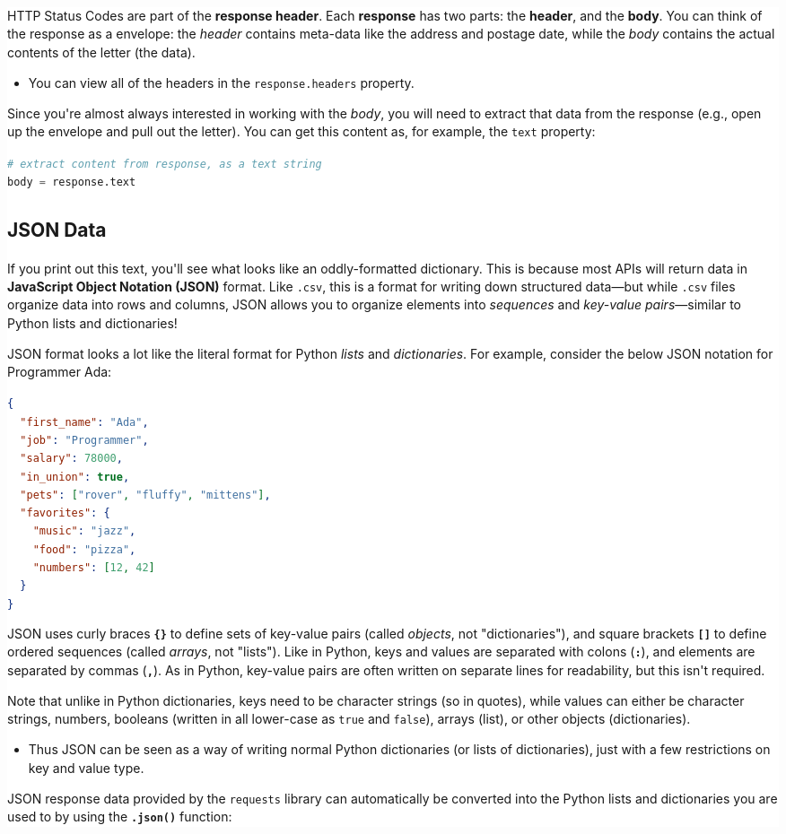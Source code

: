 HTTP Status Codes are part of the **response header**. Each **response** has two parts: the **header**, and the **body**. You can think of the response as a envelope: the _header_ contains meta-data like the address and postage date, while the _body_ contains the actual contents of the letter (the data).

- You can view all of the headers in the `response.headers` property.

Since you're almost always interested in working with the _body_, you will need to extract that data from the response (e.g., open up the envelope and pull out the letter). You can get this content as, for example, the `text` property:

```python
# extract content from response, as a text string
body = response.text
```

## JSON Data
If you print out this text, you'll see what looks like an oddly-formatted dictionary. This is because most APIs will return data in **JavaScript Object Notation (JSON)** format. Like `.csv`, this is a format for writing down structured data&mdash;but while `.csv` files organize data into rows and columns, JSON allows you to organize elements into _sequences_ and _key-value pairs_&mdash;similar to Python lists and dictionaries!

JSON format looks a lot like the literal format for Python _lists_ and _dictionaries_. For example, consider the below JSON notation for Programmer Ada:


```json
{
  "first_name": "Ada",
  "job": "Programmer",
  "salary": 78000,
  "in_union": true,
  "pets": ["rover", "fluffy", "mittens"],
  "favorites": {
    "music": "jazz",
    "food": "pizza",
    "numbers": [12, 42]
  }
}
```

JSON uses curly braces **`{}`** to define sets of key-value pairs (called _objects_, not "dictionaries"), and square brackets **`[]`** to define ordered sequences (called _arrays_, not "lists"). Like in Python, keys and values are separated with colons (**`:`**), and elements are separated by commas (**`,`**). As in Python, key-value pairs are often written on separate lines for readability, but this isn't required.

Note that unlike in Python dictionaries, keys need to be character strings (so in quotes), while values can either be character strings, numbers, booleans (written in all lower-case as `true` and `false`), arrays (list), or other objects (dictionaries).

- Thus JSON can be seen as a way of writing normal Python dictionaries (or lists of dictionaries), just with a few restrictions on key and value type.

JSON response data provided by the `requests` library can automatically be converted into the Python lists and dictionaries you are used to by using the **`.json()`** function:
